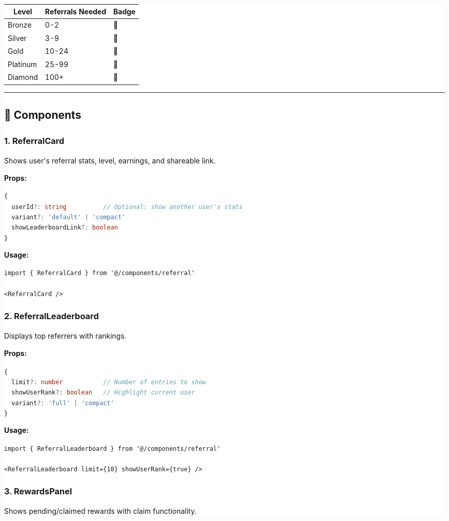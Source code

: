 | Level | Referrals Needed | Badge |
|-------|------------------|-------|
| Bronze | 0-2 | 🥉 |
| Silver | 3-9 | 🥈 |
| Gold | 10-24 | 🥇 |
| Platinum | 25-99 | 💎 |
| Diamond | 100+ | 💠 |

---

## 🎨 Components

### 1. **ReferralCard**
Shows user's referral stats, level, earnings, and shareable link.

**Props:**
```typescript
{
  userId?: string          // Optional: show another user's stats
  variant?: 'default' | 'compact'
  showLeaderboardLink?: boolean
}
```

**Usage:**
```tsx
import { ReferralCard } from '@/components/referral'

<ReferralCard />
```

### 2. **ReferralLeaderboard**
Displays top referrers with rankings.

**Props:**
```typescript
{
  limit?: number           // Number of entries to show
  showUserRank?: boolean   // Highlight current user
  variant?: 'full' | 'compact'
}
```

**Usage:**
```tsx
import { ReferralLeaderboard } from '@/components/referral'

<ReferralLeaderboard limit={10} showUserRank={true} />
```

### 3. **RewardsPanel**
Shows pending/claimed rewards with claim functionality.
